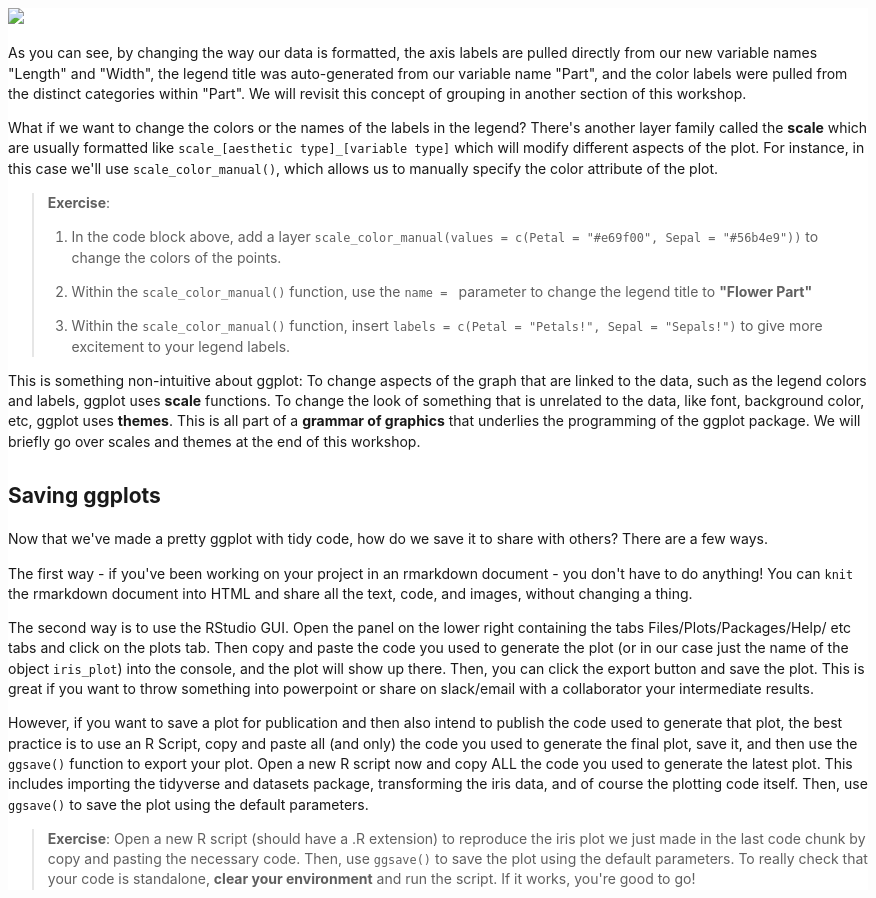 ![](R-workshop-2023-Part3_files/figure-html/iris-plot-8-1.png)

As you can see, by changing the way our data is formatted, the axis labels are pulled directly from our new variable names "Length" and "Width", the legend title was auto-generated from our variable name "Part", and the color labels were pulled from the distinct categories within "Part". We will revisit this concept of grouping in another section of this workshop. 

What if we want to change the colors or the names of the labels in the legend? There's another layer family called the **scale** which are usually formatted like `scale_[aesthetic type]_[variable type]` which will modify different aspects of the plot. For instance, in this case we'll use `scale_color_manual()`, which allows us to manually specify the color attribute of the plot. 

> **Exercise**: 
> 
> 1. In the code block above, add a layer `scale_color_manual(values = c(Petal = "#e69f00", Sepal = "#56b4e9"))` to change the colors of the points.
>
> 2. Within the `scale_color_manual()` function, use the `name = ` parameter to change the legend title to **"Flower Part"**
>
> 3. Within the `scale_color_manual()` function, insert `labels = c(Petal = "Petals!", Sepal = "Sepals!")` to give more excitement to your legend labels. 

This is something non-intuitive about ggplot: To change aspects of the graph that are linked to the data, such as the legend colors and labels, ggplot uses **scale** functions. To change the look of something that is unrelated to the data, like font, background color, etc, ggplot uses **themes**. This is all part of a **grammar of graphics** that underlies the programming of the ggplot package. We will briefly go over scales and themes at the end of this workshop. 

## Saving ggplots

Now that we've made a pretty ggplot with tidy code, how do we save it to share with others? There are a few ways. 

The first way - if you've been working on your project in an rmarkdown document - you don't have to do anything! You can `knit` the rmarkdown document into HTML and share all the text, code, and images, without changing a thing. 

The second way is to use the RStudio GUI. Open the panel on the lower right containing the tabs Files/Plots/Packages/Help/ etc tabs and click on the plots tab. Then copy and paste the code you used to generate the plot (or in our case just the name of the object `iris_plot`) into the console, and the plot will show up there. Then, you can click the export button and save the plot. This is great if you want to throw something into powerpoint or share on slack/email with a collaborator your intermediate results. 

However, if you want to save a plot for publication and then also intend to publish the code used to generate that plot, the best practice is to use an R Script, copy and paste all (and only) the code you used to generate the final plot, save it, and then use the `ggsave()` function to export your plot. Open a new R script now and copy ALL the code you used to generate the latest plot. This includes importing the tidyverse and datasets package, transforming the iris data, and of course the plotting code itself. Then, use `ggsave()` to save the plot using the default parameters.

> **Exercise**: Open a new R script (should have a .R extension) to reproduce the iris plot we just made in the last code chunk by copy and pasting the necessary code. Then, use `ggsave()` to save the plot using the default parameters. To really check that your code is standalone, **clear your environment** and run the script. If it works, you're good to go!
